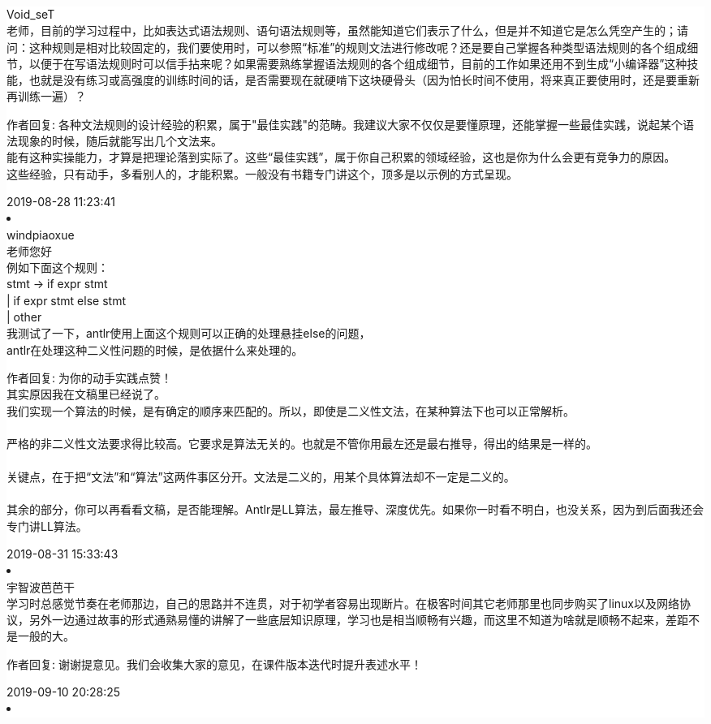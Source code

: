 <div class="_36ChpWj4_0">
  <div class="_2zFoi7sd_0"><span>Void_seT</span>
  </div>
  <div class="_2_QraFYR_0">老师，目前的学习过程中，比如表达式语法规则、语句语法规则等，虽然能知道它们表示了什么，但是并不知道它是怎么凭空产生的；请问：这种规则是相对比较固定的，我们要使用时，可以参照“标准”的规则文法进行修改呢？还是要自己掌握各种类型语法规则的各个组成细节，以便于在写语法规则时可以信手拈来呢？如果需要熟练掌握语法规则的各个组成细节，目前的工作如果还用不到生成“小编译器”这种技能，也就是没有练习或高强度的训练时间的话，是否需要现在就硬啃下这块硬骨头（因为怕长时间不使用，将来真正要使用时，还是要重新再训练一遍）？</div>
  <div class="_10o3OAxT_0">
    <p class="_3KxQPN3V_0">作者回复: 各种文法规则的设计经验的积累，属于&quot;最佳实践&quot;的范畴。我建议大家不仅仅是要懂原理，还能掌握一些最佳实践，说起某个语法现象的时候，随后就能写出几个文法来。<br>能有这种实操能力，才算是把理论落到实际了。这些“最佳实践”，属于你自己积累的领域经验，这也是你为什么会更有竞争力的原因。<br>这些经验，只有动手，多看别人的，才能积累。一般没有书籍专门讲这个，顶多是以示例的方式呈现。</p>
  </div>
  <div class="_3klNVc4Z_0">
    <div class="_3Hkula0k_0">2019-08-28 11:23:41</div>
  </div>
</div>
</div>
</li>
<li>
<div class="_2sjJGcOH_0">
  
<div class="_36ChpWj4_0">
  <div class="_2zFoi7sd_0"><span>windpiaoxue</span>
  </div>
  <div class="_2_QraFYR_0">老师您好<br>例如下面这个规则：<br>stmt -&gt; if expr stmt<br>      | if expr stmt else stmt<br>      | other<br>我测试了一下，antlr使用上面这个规则可以正确的处理悬挂else的问题，<br>antlr在处理这种二义性问题的时候，是依据什么来处理的。<br></div>
  <div class="_10o3OAxT_0">
    <p class="_3KxQPN3V_0">作者回复: 为你的动手实践点赞！<br>其实原因我在文稿里已经说了。<br>我们实现一个算法的时候，是有确定的顺序来匹配的。所以，即使是二义性文法，在某种算法下也可以正常解析。<br><br>严格的非二义性文法要求得比较高。它要求是算法无关的。也就是不管你用最左还是最右推导，得出的结果是一样的。<br><br>关键点，在于把“文法”和“算法”这两件事区分开。文法是二义的，用某个具体算法却不一定是二义的。<br><br>其余的部分，你可以再看看文稿，是否能理解。Antlr是LL算法，最左推导、深度优先。如果你一时看不明白，也没关系，因为到后面我还会专门讲LL算法。</p>
  </div>
  <div class="_3klNVc4Z_0">
    <div class="_3Hkula0k_0">2019-08-31 15:33:43</div>
  </div>
</div>
</div>
</li>
<li>
<div class="_2sjJGcOH_0">
  
<div class="_36ChpWj4_0">
  <div class="_2zFoi7sd_0"><span>宇智波芭芭干</span>
  </div>
  <div class="_2_QraFYR_0">学习时总感觉节奏在老师那边，自己的思路并不连贯，对于初学者容易出现断片。在极客时间其它老师那里也同步购买了linux以及网络协议，另外一边通过故事的形式通熟易懂的讲解了一些底层知识原理，学习也是相当顺畅有兴趣，而这里不知道为啥就是顺畅不起来，差距不是一般的大。</div>
  <div class="_10o3OAxT_0">
    <p class="_3KxQPN3V_0">作者回复: 谢谢提意见。我们会收集大家的意见，在课件版本迭代时提升表述水平！</p>
  </div>
  <div class="_3klNVc4Z_0">
    <div class="_3Hkula0k_0">2019-09-10 20:28:25</div>
  </div>
</div>
</div>
</li>
<li>
<div class="_2sjJGcOH_0">
  